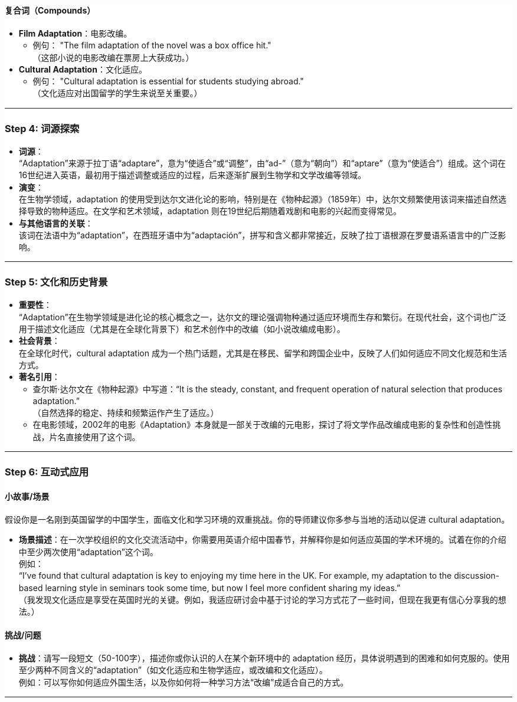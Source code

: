 #### 复合词（Compounds）
- **Film Adaptation**：电影改编。  
  - 例句： "The film adaptation of the novel was a box office hit."  
    （这部小说的电影改编在票房上大获成功。）
- **Cultural Adaptation**：文化适应。  
  - 例句： "Cultural adaptation is essential for students studying abroad."  
    （文化适应对出国留学的学生来说至关重要。）

---

### Step 4: 词源探索

- **词源**：  
“Adaptation”来源于拉丁语“adaptare”，意为“使适合”或“调整”，由“ad-”（意为“朝向”）和“aptare”（意为“使适合”）组成。这个词在16世纪进入英语，最初用于描述调整或适应的过程，后来逐渐扩展到生物学和文学改编等领域。
- **演变**：  
在生物学领域，adaptation 的使用受到达尔文进化论的影响，特别是在《物种起源》（1859年）中，达尔文频繁使用该词来描述自然选择导致的物种适应。在文学和艺术领域，adaptation 则在19世纪后期随着戏剧和电影的兴起而变得常见。
- **与其他语言的关联**：  
该词在法语中为“adaptation”，在西班牙语中为“adaptación”，拼写和含义都非常接近，反映了拉丁语根源在罗曼语系语言中的广泛影响。

---

### Step 5: 文化和历史背景

- **重要性**：  
“Adaptation”在生物学领域是进化论的核心概念之一，达尔文的理论强调物种通过适应环境而生存和繁衍。在现代社会，这个词也广泛用于描述文化适应（尤其是在全球化背景下）和艺术创作中的改编（如小说改编成电影）。  
- **社会背景**：  
在全球化时代，cultural adaptation 成为一个热门话题，尤其是在移民、留学和跨国企业中，反映了人们如何适应不同文化规范和生活方式。  
- **著名引用**：  
  - 查尔斯·达尔文在《物种起源》中写道：“It is the steady, constant, and frequent operation of natural selection that produces adaptation.”  
    （自然选择的稳定、持续和频繁运作产生了适应。）  
  - 在电影领域，2002年的电影《Adaptation》本身就是一部关于改编的元电影，探讨了将文学作品改编成电影的复杂性和创造性挑战，片名直接使用了这个词。

---

### Step 6: 互动式应用

#### 小故事/场景
假设你是一名刚到英国留学的中国学生，面临文化和学习环境的双重挑战。你的导师建议你多参与当地的活动以促进 cultural adaptation。  
- **场景描述**：在一次学校组织的文化交流活动中，你需要用英语介绍中国春节，并解释你是如何适应英国的学术环境的。试着在你的介绍中至少两次使用“adaptation”这个词。  
  例如：  
  “I’ve found that cultural adaptation is key to enjoying my time here in the UK. For example, my adaptation to the discussion-based learning style in seminars took some time, but now I feel more confident sharing my ideas.”  
  （我发现文化适应是享受在英国时光的关键。例如，我适应研讨会中基于讨论的学习方式花了一些时间，但现在我更有信心分享我的想法。）

#### 挑战/问题
- **挑战**：请写一段短文（50-100字），描述你或你认识的人在某个新环境中的 adaptation 经历，具体说明遇到的困难和如何克服的。使用至少两种不同含义的“adaptation”（如文化适应和生物学适应，或改编和文化适应）。  
  例如：可以写你如何适应外国生活，以及你如何将一种学习方法“改编”成适合自己的方式。

---